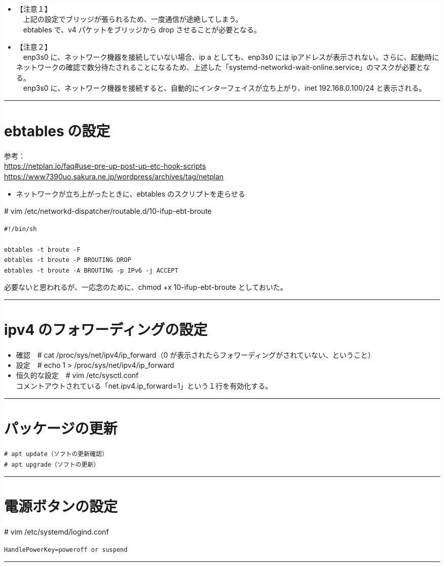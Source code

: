* 【注意１】  
　上記の設定でブリッジが張られるため、一度通信が途絶してしまう。  
　ebtables で、v4 パケットをブリッジから drop させることが必要となる。

* 【注意２】  
　enp3s0 に、ネットワーク機器を接続していない場合、ip a としても、enp3s0 には ipアドレスが表示されない。さらに、起動時にネットワークの確認で数分待たされることになるため、上述した「systemd-networkd-wait-online.service」のマスクが必要となる。  
　enp3s0 に、ネットワーク機器を接続すると、自動的にインターフェイスが立ち上がり、inet 192.168.0.100/24 と表示される。  

---
# ebtables の設定
参考：  
https://netplan.io/faq#use-pre-up-post-up-etc-hook-scripts  
https://www7390uo.sakura.ne.jp/wordpress/archives/tag/netplan  

* ネットワークが立ち上がったときに、ebtables のスクリプトを走らせる

\# vim /etc/networkd-dispatcher/routable.d/10-ifup-ebt-broute
```
#!/bin/sh

ebtables -t broute -F
ebtables -t broute -P BROUTING DROP
ebtables -t broute -A BROUTING -p IPv6 -j ACCEPT
```
必要ないと思われるが、一応念のために、chmod +x 10-ifup-ebt-broute としておいた。

---
# ipv4 のフォワーディングの設定
* 確認　\# cat /proc/sys/net/ipv4/ip_forward（0 が表示されたらフォワーディングがされていない、ということ）  
* 設定　\# echo 1 > /proc/sys/net/ipv4/ip_forward
* 恒久的な設定　\# vim /etc/sysctl.conf  
コメントアウトされている「net.ipv4.ip_forward=1」という１行を有効化する。

---
# パッケージの更新
```
# apt update（ソフトの更新確認）
# apt upgrade（ソフトの更新）
```

---
# 電源ボタンの設定

\# vim /etc/systemd/logind.conf
```
HandlePowerKey=poweroff or suspend
```

---